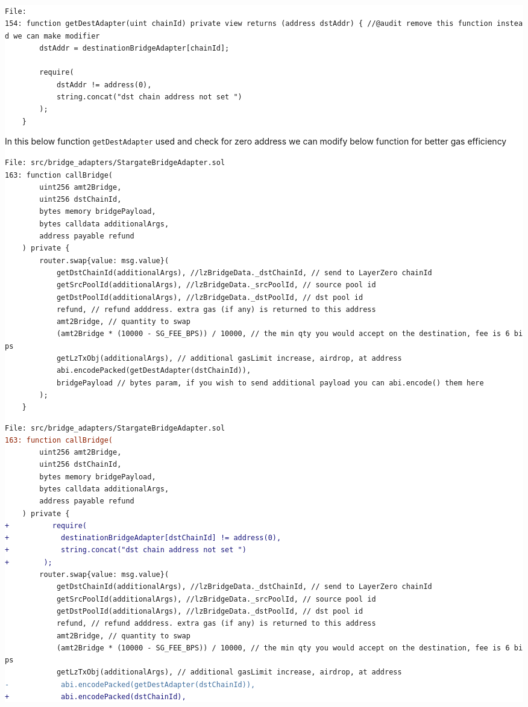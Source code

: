 ```solidity
File: 
154: function getDestAdapter(uint chainId) private view returns (address dstAddr) { //@audit remove this function instead we can make modifier
        dstAddr = destinationBridgeAdapter[chainId];

        require(
            dstAddr != address(0),
            string.concat("dst chain address not set ")
        );
    }
```

In this below function `getDestAdapter` used and check for zero address we can modify below function for better gas efficiency

```solidity
File: src/bridge_adapters/StargateBridgeAdapter.sol
163: function callBridge(
        uint256 amt2Bridge,
        uint256 dstChainId,
        bytes memory bridgePayload,
        bytes calldata additionalArgs,
        address payable refund
    ) private {
        router.swap{value: msg.value}(
            getDstChainId(additionalArgs), //lzBridgeData._dstChainId, // send to LayerZero chainId
            getSrcPoolId(additionalArgs), //lzBridgeData._srcPoolId, // source pool id
            getDstPoolId(additionalArgs), //lzBridgeData._dstPoolId, // dst pool id
            refund, // refund adddress. extra gas (if any) is returned to this address
            amt2Bridge, // quantity to swap
            (amt2Bridge * (10000 - SG_FEE_BPS)) / 10000, // the min qty you would accept on the destination, fee is 6 bips
            getLzTxObj(additionalArgs), // additional gasLimit increase, airdrop, at address
            abi.encodePacked(getDestAdapter(dstChainId)),
            bridgePayload // bytes param, if you wish to send additional payload you can abi.encode() them here
        );
    }
```

```diff
File: src/bridge_adapters/StargateBridgeAdapter.sol
163: function callBridge( 
        uint256 amt2Bridge,
        uint256 dstChainId,
        bytes memory bridgePayload,
        bytes calldata additionalArgs,
        address payable refund
    ) private {
+          require(
+            destinationBridgeAdapter[dstChainId] != address(0),
+            string.concat("dst chain address not set ")
+        );
        router.swap{value: msg.value}(
            getDstChainId(additionalArgs), //lzBridgeData._dstChainId, // send to LayerZero chainId
            getSrcPoolId(additionalArgs), //lzBridgeData._srcPoolId, // source pool id
            getDstPoolId(additionalArgs), //lzBridgeData._dstPoolId, // dst pool id
            refund, // refund adddress. extra gas (if any) is returned to this address
            amt2Bridge, // quantity to swap
            (amt2Bridge * (10000 - SG_FEE_BPS)) / 10000, // the min qty you would accept on the destination, fee is 6 bips
            getLzTxObj(additionalArgs), // additional gasLimit increase, airdrop, at address
-            abi.encodePacked(getDestAdapter(dstChainId)),
+            abi.encodePacked(dstChainId),
```